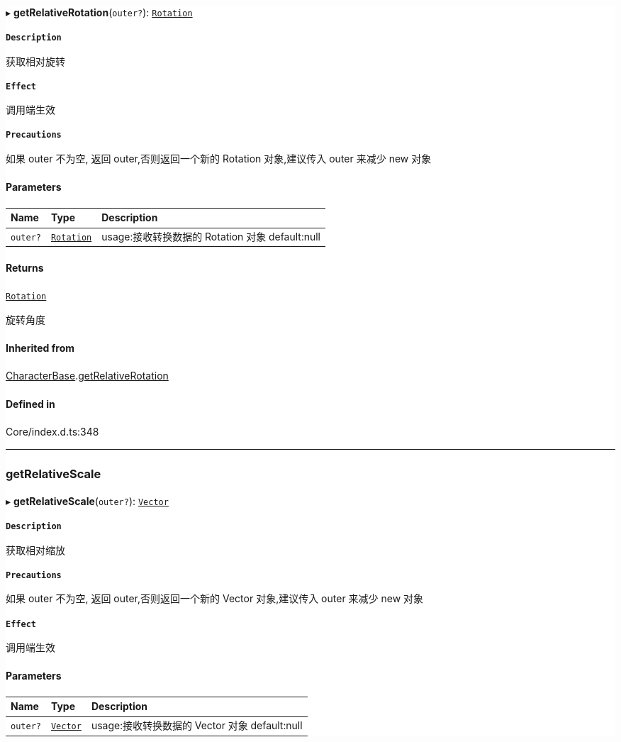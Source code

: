 ▸ **getRelativeRotation**(`outer?`): [`Rotation`](Type.Type.Rotation.md)

**`Description`**

获取相对旋转

**`Effect`**

调用端生效

**`Precautions`**

如果 outer 不为空, 返回 outer,否则返回一个新的 Rotation 对象,建议传入 outer 来减少 new 对象

#### Parameters

| Name     | Type                                | Description                                     |
| :------- | :---------------------------------- | :---------------------------------------------- |
| `outer?` | [`Rotation`](Type.Type.Rotation.md) | usage:接收转换数据的 Rotation 对象 default:null |

#### Returns

[`Rotation`](Type.Type.Rotation.md)

旋转角度

#### Inherited from

[CharacterBase](Gameplay.Gameplay.CharacterBase.md).[getRelativeRotation](Gameplay.Gameplay.CharacterBase.md#getrelativerotation)

#### Defined in

Core/index.d.ts:348

---

### getRelativeScale

▸ **getRelativeScale**(`outer?`): [`Vector`](Type.Type.Vector.md)

**`Description`**

获取相对缩放

**`Precautions`**

如果 outer 不为空, 返回 outer,否则返回一个新的 Vector 对象,建议传入 outer 来减少 new 对象

**`Effect`**

调用端生效

#### Parameters

| Name     | Type                            | Description                                   |
| :------- | :------------------------------ | :-------------------------------------------- |
| `outer?` | [`Vector`](Type.Type.Vector.md) | usage:接收转换数据的 Vector 对象 default:null |
